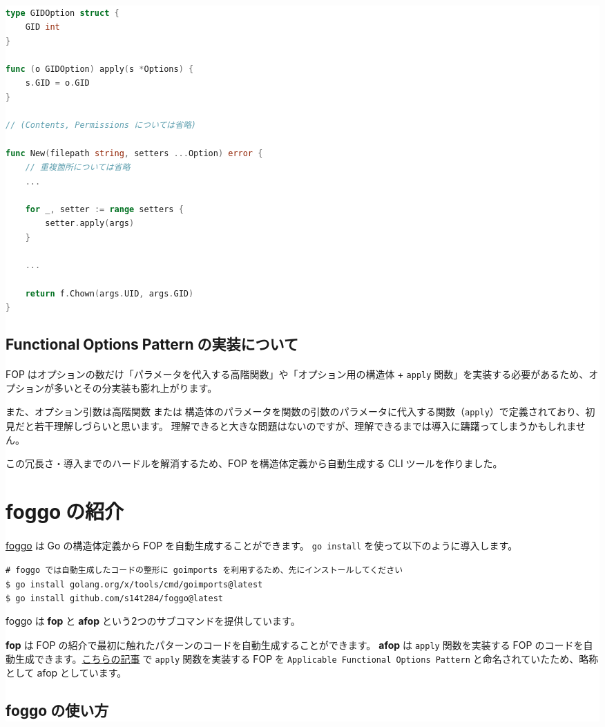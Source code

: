 ```go
type GIDOption struct {
	GID int
}

func (o GIDOption) apply(s *Options) {
	s.GID = o.GID
}

// (Contents, Permissions については省略)

func New(filepath string, setters ...Option) error {
	// 重複箇所については省略
	...

	for _, setter := range setters {
		setter.apply(args)
	}

	...

	return f.Chown(args.UID, args.GID)
}
```

## Functional Options Pattern の実装について

FOP はオプションの数だけ「パラメータを代入する高階関数」や「オプション用の構造体 + `apply` 関数」を実装する必要があるため、オプションが多いとその分実装も膨れ上がります。

また、オプション引数は高階関数 または 構造体のパラメータを関数の引数のパラメータに代入する関数（`apply`）で定義されており、初見だと若干理解しづらいと思います。
理解できると大きな問題はないのですが、理解できるまでは導入に躊躇ってしまうかもしれません。

この冗長さ・導入までのハードルを解消するため、FOP を構造体定義から自動生成する CLI ツールを作りました。

# foggo の紹介

[foggo](https://github.com/s14t284/foggo) は Go の構造体定義から FOP を自動生成することができます。
`go install` を使って以下のように導入します。

```shell
# foggo では自動生成したコードの整形に goimports を利用するため、先にインストールしてください
$ go install golang.org/x/tools/cmd/goimports@latest
$ go install github.com/s14t284/foggo@latest
```

foggo は __fop__ と __afop__ という2つのサブコマンドを提供しています。

__fop__ は FOP の紹介で最初に触れたパターンのコードを自動生成することができます。
__afop__ は `apply` 関数を実装する FOP のコードを自動生成できます。[こちらの記事](https://ww24.jp/2019/07/go-option-pattern) で `apply` 関数を実装する FOP を `Applicable Functional Options Pattern` と命名されていたため、略称として afop としています。

## foggo の使い方

